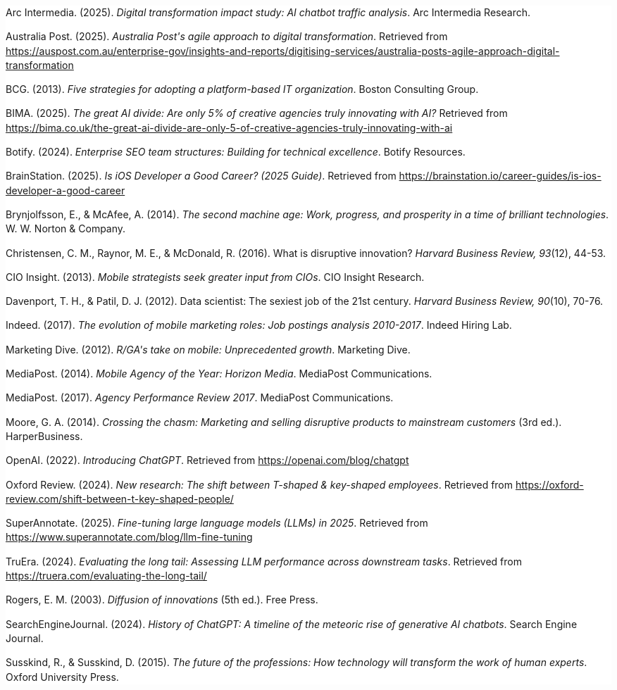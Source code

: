Arc Intermedia. (2025). *Digital transformation impact study: AI chatbot traffic analysis*. Arc Intermedia Research.

Australia Post. (2025). *Australia Post's agile approach to digital transformation*. Retrieved from https://auspost.com.au/enterprise-gov/insights-and-reports/digitising-services/australia-posts-agile-approach-digital-transformation

BCG. (2013). *Five strategies for adopting a platform-based IT organization*. Boston Consulting Group.

BIMA. (2025). *The great AI divide: Are only 5% of creative agencies truly innovating with AI?* Retrieved from https://bima.co.uk/the-great-ai-divide-are-only-5-of-creative-agencies-truly-innovating-with-ai

Botify. (2024). *Enterprise SEO team structures: Building for technical excellence*. Botify Resources.

BrainStation. (2025). *Is iOS Developer a Good Career? (2025 Guide)*. Retrieved from https://brainstation.io/career-guides/is-ios-developer-a-good-career

Brynjolfsson, E., & McAfee, A. (2014). *The second machine age: Work, progress, and prosperity in a time of brilliant technologies*. W. W. Norton & Company.

Christensen, C. M., Raynor, M. E., & McDonald, R. (2016). What is disruptive innovation? *Harvard Business Review, 93*(12), 44-53.

CIO Insight. (2013). *Mobile strategists seek greater input from CIOs*. CIO Insight Research.

Davenport, T. H., & Patil, D. J. (2012). Data scientist: The sexiest job of the 21st century. *Harvard Business Review, 90*(10), 70-76.

Indeed. (2017). *The evolution of mobile marketing roles: Job postings analysis 2010-2017*. Indeed Hiring Lab.

Marketing Dive. (2012). *R/GA's take on mobile: Unprecedented growth*. Marketing Dive.

MediaPost. (2014). *Mobile Agency of the Year: Horizon Media*. MediaPost Communications.

MediaPost. (2017). *Agency Performance Review 2017*. MediaPost Communications.

Moore, G. A. (2014). *Crossing the chasm: Marketing and selling disruptive products to mainstream customers* (3rd ed.). HarperBusiness.

OpenAI. (2022). *Introducing ChatGPT*. Retrieved from https://openai.com/blog/chatgpt

Oxford Review. (2024). *New research: The shift between T-shaped & key-shaped employees*. Retrieved from https://oxford-review.com/shift-between-t-key-shaped-people/

SuperAnnotate. (2025). *Fine-tuning large language models (LLMs) in 2025*. Retrieved from https://www.superannotate.com/blog/llm-fine-tuning

TruEra. (2024). *Evaluating the long tail: Assessing LLM performance across downstream tasks*. Retrieved from https://truera.com/evaluating-the-long-tail/

Rogers, E. M. (2003). *Diffusion of innovations* (5th ed.). Free Press.

SearchEngineJournal. (2024). *History of ChatGPT: A timeline of the meteoric rise of generative AI chatbots*. Search Engine Journal.

Susskind, R., & Susskind, D. (2015). *The future of the professions: How technology will transform the work of human experts*. Oxford University Press.
